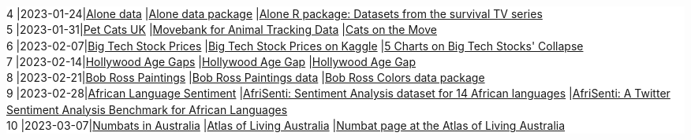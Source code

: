 4   |2023-01-24|[Alone data](https://github.com/rfordatascience/tidytuesday/blob/master/data/2023/2023-01-24/readme.md)                                   |[Alone data package](https://github.com/doehm/alone)                                                                                                                                                                                                                                                                                                                                                                                              |[Alone R package: Datasets from the survival TV series](https://gradientdescending.com/alone-r-package-datasets-from-the-survival-tv-series/)                                                                            
5   |2023-01-31|[Pet Cats UK](https://github.com/rfordatascience/tidytuesday/blob/master/data/2023/2023-01-31/readme.md)                                  |[Movebank for Animal Tracking Data](https://www.datarepository.movebank.org/handle/10255/move.882)                                                                                                                                                                                                                                                                                                                                                |[Cats on the Move](https://themarkup.org/data-is-plural/2023/01/25/from-jazz-solos-to-cats-on-the-move#:~:text=Giuseppe%20Sollazzo%5D-,Cats%20on%20the%20move,-.%20Between%202013)                                       
6   |2023-02-07|[Big Tech Stock Prices](https://github.com/rfordatascience/tidytuesday/blob/master/data/2023/2023-02-07/readme.md)                        |[Big Tech Stock Prices on Kaggle](https://www.kaggle.com/datasets/evangower/big-tech-stock-prices)                                                                                                                                                                                                                                                                                                                                                |[5 Charts on Big Tech Stocks' Collapse](https://www.morningstar.com/articles/1129535/5-charts-on-big-tech-stocks-collapse)                                                                                               
7   |2023-02-14|[Hollywood Age Gaps](https://github.com/rfordatascience/tidytuesday/blob/master/data/2023/2023-02-14/readme.md)                           |[Hollywood Age Gap](https://hollywoodagegap.com/movies.csv)                                                                                                                                                                                                                                                                                                                                                                                       |[Hollywood Age Gap](https://hollywoodagegap.com/)                                                                                                                                                                        
8   |2023-02-21|[Bob Ross Paintings](https://github.com/rfordatascience/tidytuesday/blob/master/data/2023/2023-02-21/readme.md)                           |[Bob Ross Paintings data](https://github.com/jwilber/Bob_Ross_Paintings/blob/master/data/bob_ross_paintings.csv)                                                                                                                                                                                                                                                                                                                                  |[Bob Ross Colors data package](https://github.com/frankiethull/BobRossColors)                                                                                                                                            
9   |2023-02-28|[African Language Sentiment](https://github.com/rfordatascience/tidytuesday/blob/master/data/2023/2023-02-28/readme.md)                   |[AfriSenti: Sentiment Analysis dataset for 14 African languages](https://github.com/afrisenti-semeval/afrisent-semeval-2023)                                                                                                                                                                                                                                                                                                                      |[AfriSenti: A Twitter Sentiment Analysis Benchmark for African Languages](https://arxiv.org/pdf/2302.08956.pdf)                                                                                                          
10  |2023-03-07|[Numbats in Australia](https://github.com/rfordatascience/tidytuesday/blob/master/data/2023/2023-03-07/readme.md)                         |[Atlas of Living Australia](https://www.ala.org.au/)                                                                                                                                                                                                                                                                                                                                                                                              |[Numbat page at the Atlas of Living Australia](https://bie.ala.org.au/species/https://biodiversity.org.au/afd/taxa/6c72d199-f0f1-44d3-8197-224a2f7cff5f)                                                                 